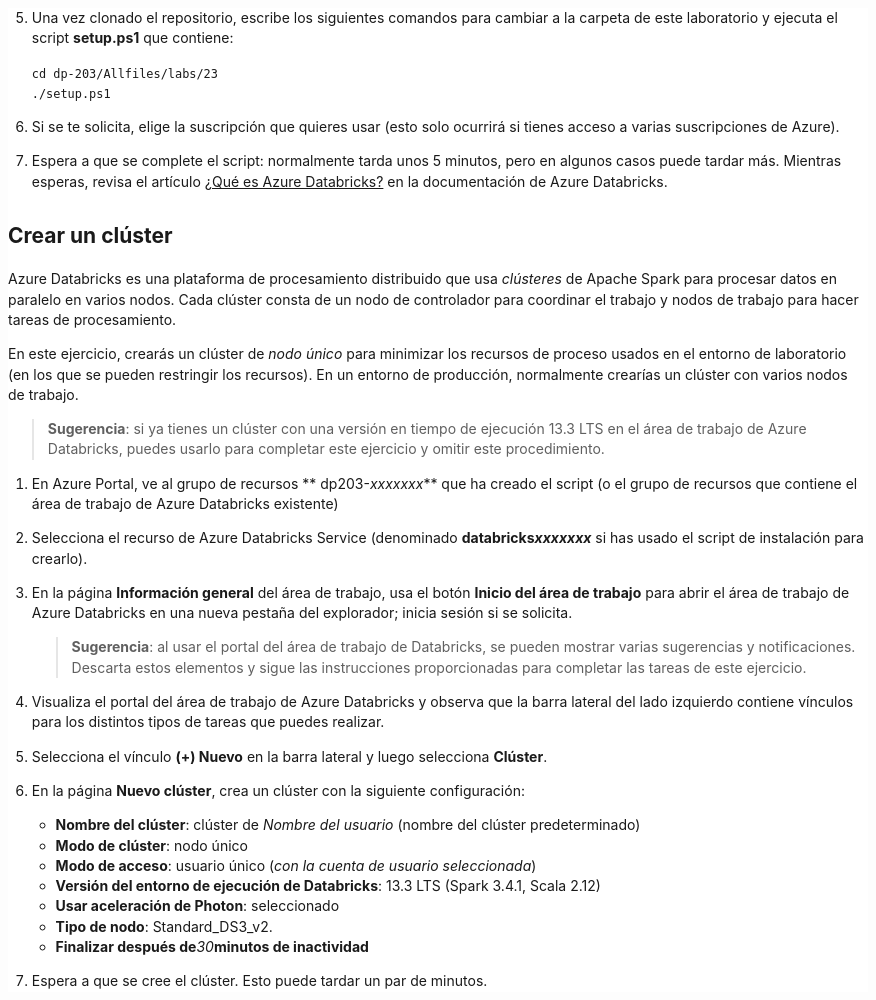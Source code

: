 5. Una vez clonado el repositorio, escribe los siguientes comandos para cambiar a la carpeta de este laboratorio y ejecuta el script **setup.ps1** que contiene:

    ```
    cd dp-203/Allfiles/labs/23
    ./setup.ps1
    ```

6. Si se te solicita, elige la suscripción que quieres usar (esto solo ocurrirá si tienes acceso a varias suscripciones de Azure).

7. Espera a que se complete el script: normalmente tarda unos 5 minutos, pero en algunos casos puede tardar más. Mientras esperas, revisa el artículo [¿Qué es Azure Databricks?](https://learn.microsoft.com/azure/databricks/introduction/) en la documentación de Azure Databricks.

## Crear un clúster

Azure Databricks es una plataforma de procesamiento distribuido que usa *clústeres* de Apache Spark para procesar datos en paralelo en varios nodos. Cada clúster consta de un nodo de controlador para coordinar el trabajo y nodos de trabajo para hacer tareas de procesamiento.

En este ejercicio, crearás un clúster de *nodo único* para minimizar los recursos de proceso usados en el entorno de laboratorio (en los que se pueden restringir los recursos). En un entorno de producción, normalmente crearías un clúster con varios nodos de trabajo.

> **Sugerencia**: si ya tienes un clúster con una versión en tiempo de ejecución 13.3 LTS en el área de trabajo de Azure Databricks, puedes usarlo para completar este ejercicio y omitir este procedimiento.

1. En Azure Portal, ve al grupo de recursos ** dp203-*xxxxxxx*** que ha creado el script (o el grupo de recursos que contiene el área de trabajo de Azure Databricks existente)
1. Selecciona el recurso de Azure Databricks Service (denominado **databricks*xxxxxxx*** si has usado el script de instalación para crearlo).
1. En la página **Información general** del área de trabajo, usa el botón **Inicio del área de trabajo** para abrir el área de trabajo de Azure Databricks en una nueva pestaña del explorador; inicia sesión si se solicita.

    > **Sugerencia**: al usar el portal del área de trabajo de Databricks, se pueden mostrar varias sugerencias y notificaciones. Descarta estos elementos y sigue las instrucciones proporcionadas para completar las tareas de este ejercicio.

1. Visualiza el portal del área de trabajo de Azure Databricks y observa que la barra lateral del lado izquierdo contiene vínculos para los distintos tipos de tareas que puedes realizar.

1. Selecciona el vínculo **(+) Nuevo** en la barra lateral y luego selecciona **Clúster**.
1. En la página **Nuevo clúster**, crea un clúster con la siguiente configuración:
    - **Nombre del clúster**: clúster de *Nombre del usuario* (nombre del clúster predeterminado)
    - **Modo de clúster**: nodo único
    - **Modo de acceso**: usuario único (*con la cuenta de usuario seleccionada*)
    - **Versión del entorno de ejecución de Databricks**: 13.3 LTS (Spark 3.4.1, Scala 2.12)
    - **Usar aceleración de Photon**: seleccionado
    - **Tipo de nodo**: Standard_DS3_v2.
    - **Finalizar después de***30***minutos de inactividad**

1. Espera a que se cree el clúster. Esto puede tardar un par de minutos.
